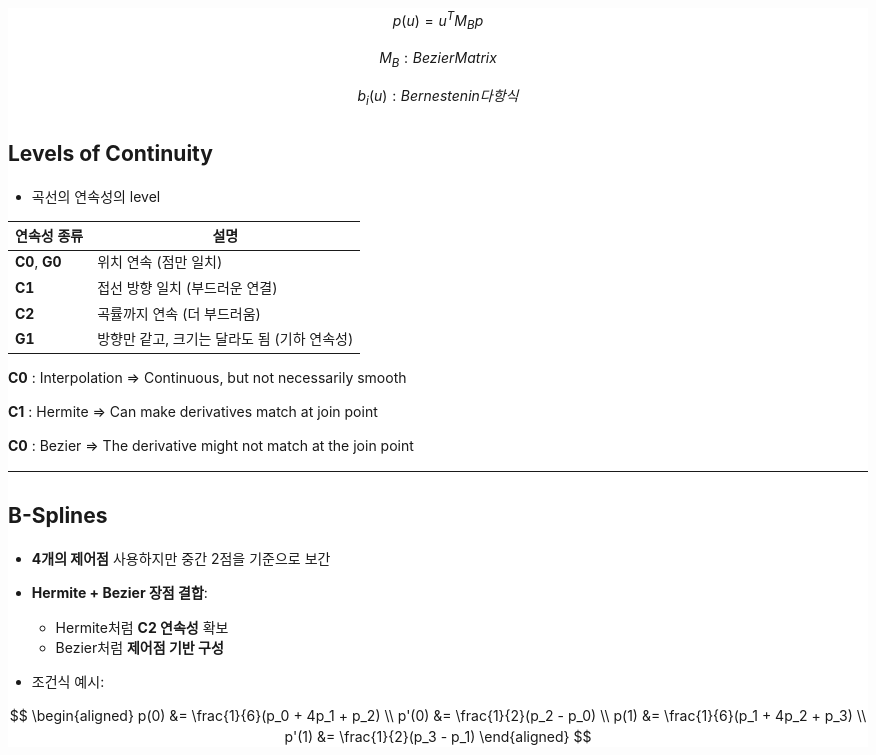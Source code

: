 $$
p(u) = u^T M_B p
$$


$$
M_B : Bezier Matrix
$$

$$
b_i(u) : Bernestenin 다항식
$$


## Levels of Continuity

- 곡선의 연속성의 level

| 연속성 종류    | 설명                                        |
| -------------- | ------------------------------------------- |
| **C0**, **G0** | 위치 연속 (점만 일치)                       |
| **C1**         | 접선 방향 일치 (부드러운 연결)              |
| **C2**         | 곡률까지 연속 (더 부드러움)                 |
| **G1**         | 방향만 같고, 크기는 달라도 됨 (기하 연속성) |



**C0** : Interpolation => Continuous, but not necessarily smooth

**C1** : Hermite => Can make derivatives match at join point

**C0** : Bezier => The derivative might not match at the join point 



---

## B-Splines

- **4개의 제어점** 사용하지만 중간 2점을 기준으로 보간  
- **Hermite + Bezier 장점 결합**:  
  - Hermite처럼 **C2 연속성** 확보
  - Bezier처럼 **제어점 기반 구성**

- 조건식 예시:

$$
\begin{aligned}
p(0) &= \frac{1}{6}(p_0 + 4p_1 + p_2) \\
p'(0) &= \frac{1}{2}(p_2 - p_0) \\
p(1) &= \frac{1}{6}(p_1 + 4p_2 + p_3) \\
p'(1) &= \frac{1}{2}(p_3 - p_1)
\end{aligned}
$$
